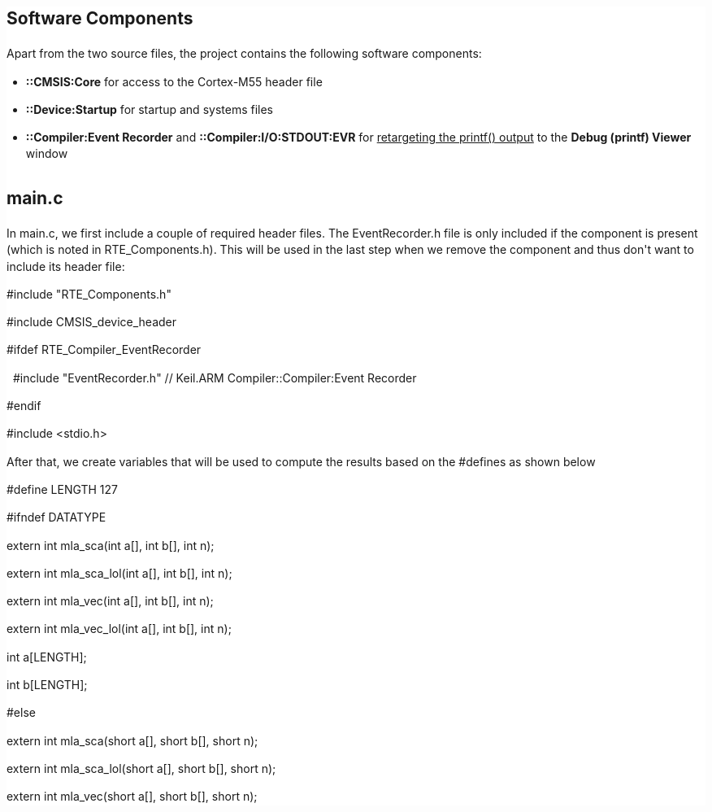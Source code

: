 Software Components
-------------------

Apart from the two source files, the project contains the following
software components:

-   **::CMSIS:Core** for access to the Cortex-M55 header file

-   **::Device:Startup** for startup and systems files

-   **::Compiler:Event Recorder** and **::Compiler:I/O:STDOUT:EVR** for
    [retargeting the printf()
    output](http://www.keil.com/pack/doc/compiler/RetargetIO/html/_retarget__examples_er.html)
    to the **Debug (printf) Viewer** window

main.c
------

In main.c, we first include a couple of required header files. The
EventRecorder.h file is only included if the component is present (which
is noted in RTE\_Components.h). This will be used in the last step when
we remove the component and thus don't want to include its header file:

\#include \"RTE\_Components.h\"

\#include CMSIS\_device\_header

\#ifdef RTE\_Compiler\_EventRecorder

  \#include \"EventRecorder.h\" // Keil.ARM Compiler::Compiler:Event Recorder

\#endif

\#include \<stdio.h\>

After that, we create variables that will be used to compute the results
based on the \#defines as shown below

\#define LENGTH 127

\#ifndef DATATYPE

extern int mla\_sca(int a\[\], int b\[\], int n);

extern int mla\_sca\_lol(int a\[\], int b\[\], int n);

extern int mla\_vec(int a\[\], int b\[\], int n);

extern int mla\_vec\_lol(int a\[\], int b\[\], int n);

int a\[LENGTH\];

int b\[LENGTH\];

\#else

extern int mla\_sca(short a\[\], short b\[\], short n);

extern int mla\_sca\_lol(short a\[\], short b\[\], short n);

extern int mla\_vec(short a\[\], short b\[\], short n);
